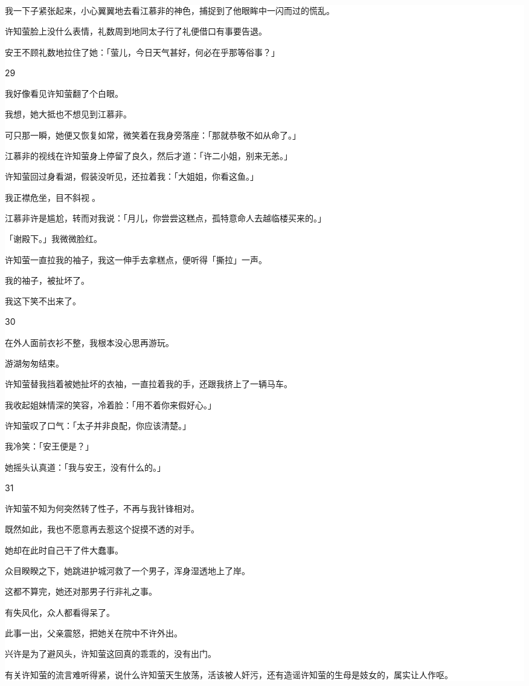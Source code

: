 我一下子紧张起来，小心翼翼地去看江慕非的神色，捕捉到了他眼眸中一闪而过的慌乱。

许知萤脸上没什么表情，礼数周到地同太子行了礼便借口有事要告退。

安王不顾礼数地拉住了她：「萤儿，今日天气甚好，何必在乎那等俗事？」

29

我好像看见许知萤翻了个白眼。

我想，她大抵也不想见到江慕非。

可只那一瞬，她便又恢复如常，微笑着在我身旁落座：「那就恭敬不如从命了。」

江慕非的视线在许知萤身上停留了良久，然后才道：「许二小姐，别来无恙。」

许知萤回过身看湖，假装没听见，还拉着我：「大姐姐，你看这鱼。」

我正襟危坐，目不斜视 。

江慕非许是尴尬，转而对我说：「月儿，你尝尝这糕点，孤特意命人去越临楼买来的。」

「谢殿下。」我微微脸红。

许知萤一直拉我的袖子，我这一伸手去拿糕点，便听得「撕拉」一声。

我的袖子，被扯坏了。

我这下笑不出来了。

30

在外人面前衣衫不整，我根本没心思再游玩。

游湖匆匆结束。

许知萤替我挡着被她扯坏的衣袖，一直拉着我的手，还跟我挤上了一辆马车。

我收起姐妹情深的笑容，冷着脸：「用不着你来假好心。」

许知萤叹了口气：「太子并非良配，你应该清楚。」

我冷笑：「安王便是？」

她摇头认真道：「我与安王，没有什么的。」

31

许知萤不知为何突然转了性子，不再与我针锋相对。

既然如此，我也不愿意再去惹这个捉摸不透的对手。

她却在此时自己干了件大蠢事。

众目睽睽之下，她跳进护城河救了一个男子，浑身湿透地上了岸。

这都不算完，她还对那男子行非礼之事。

有失风化，众人都看得呆了。

此事一出，父亲震怒，把她关在院中不许外出。

兴许是为了避风头，许知萤这回真的乖乖的，没有出门。

有关许知萤的流言难听得紧，说什么许知萤天生放荡，活该被人奸污，还有造谣许知萤的生母是妓女的，属实让人作呕。
